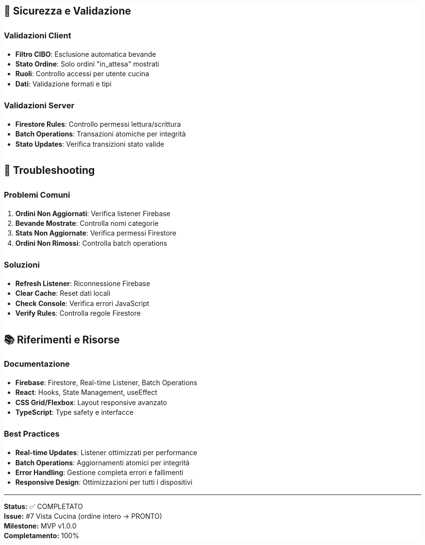 ## 🔐 Sicurezza e Validazione

### **Validazioni Client**
- **Filtro CIBO**: Esclusione automatica bevande
- **Stato Ordine**: Solo ordini "in_attesa" mostrati
- **Ruoli**: Controllo accessi per utente cucina
- **Dati**: Validazione formati e tipi

### **Validazioni Server**
- **Firestore Rules**: Controllo permessi lettura/scrittura
- **Batch Operations**: Transazioni atomiche per integrità
- **Stato Updates**: Verifica transizioni stato valide

## 🚨 Troubleshooting

### **Problemi Comuni**
1. **Ordini Non Aggiornati**: Verifica listener Firebase
2. **Bevande Mostrate**: Controlla nomi categorie
3. **Stats Non Aggiornate**: Verifica permessi Firestore
4. **Ordini Non Rimossi**: Controlla batch operations

### **Soluzioni**
- **Refresh Listener**: Riconnessione Firebase
- **Clear Cache**: Reset dati locali
- **Check Console**: Verifica errori JavaScript
- **Verify Rules**: Controlla regole Firestore

## 📚 Riferimenti e Risorse

### **Documentazione**
- **Firebase**: Firestore, Real-time Listener, Batch Operations
- **React**: Hooks, State Management, useEffect
- **CSS Grid/Flexbox**: Layout responsive avanzato
- **TypeScript**: Type safety e interfacce

### **Best Practices**
- **Real-time Updates**: Listener ottimizzati per performance
- **Batch Operations**: Aggiornamenti atomici per integrità
- **Error Handling**: Gestione completa errori e fallimenti
- **Responsive Design**: Ottimizzazioni per tutti i dispositivi

---

**Status:** ✅ COMPLETATO  
**Issue:** #7 Vista Cucina (ordine intero → PRONTO)  
**Milestone:** MVP v1.0.0  
**Completamento:** 100%
